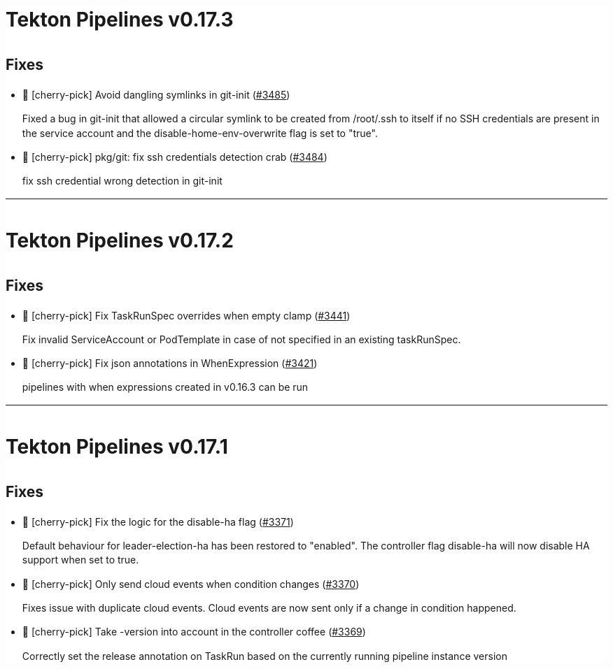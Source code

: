 # Tekton Pipelines v0.17.3

## Fixes
* :bug: [cherry-pick] Avoid dangling symlinks in git-init ([#3485](https://github.com/tektoncd/pipeline/pull/3485))
  
  Fixed a bug in git-init that allowed a circular symlink to be created from /root/.ssh to itself if no SSH credentials are present in the service account and the disable-home-env-overwrite flag is set to "true".

* :bug: [cherry-pick] pkg/git: fix ssh credentials detection crab ([#3484](https://github.com/tektoncd/pipeline/pull/3484))

  fix ssh credential wrong detection in git-init
<hr>

# Tekton Pipelines v0.17.2

## Fixes
* :bug: [cherry-pick] Fix TaskRunSpec overrides when empty clamp ([#3441](https://github.com/tektoncd/pipeline/pull/3441))

  Fix invalid ServiceAccount or PodTemplate in case of not specified in an existing taskRunSpec.

* :bug: [cherry-pick] Fix json annotations in WhenExpression ([#3421](https://github.com/tektoncd/pipeline/pull/3421))

  pipelines with when expressions created in v0.16.3 can be run
<hr>

# Tekton Pipelines v0.17.1

## Fixes
* :bug: [cherry-pick] Fix the logic for the disable-ha flag ([#3371](https://github.com/tektoncd/pipeline/pull/3371))

  Default behaviour for leader-election-ha has been restored to "enabled".
The controller flag disable-ha will now disable HA support when set to true.

* :bug: [cherry-pick] Only send cloud events when condition changes ([#3370](https://github.com/tektoncd/pipeline/pull/3370))
  
  Fixes issue with duplicate cloud events. Cloud events are now sent only if a change in condition happened.

* :bug: [cherry-pick] Take -version into account in the controller coffee ([#3369](https://github.com/tektoncd/pipeline/pull/3369))

  Correctly set the release annotation on TaskRun based on the currently running pipeline instance version
